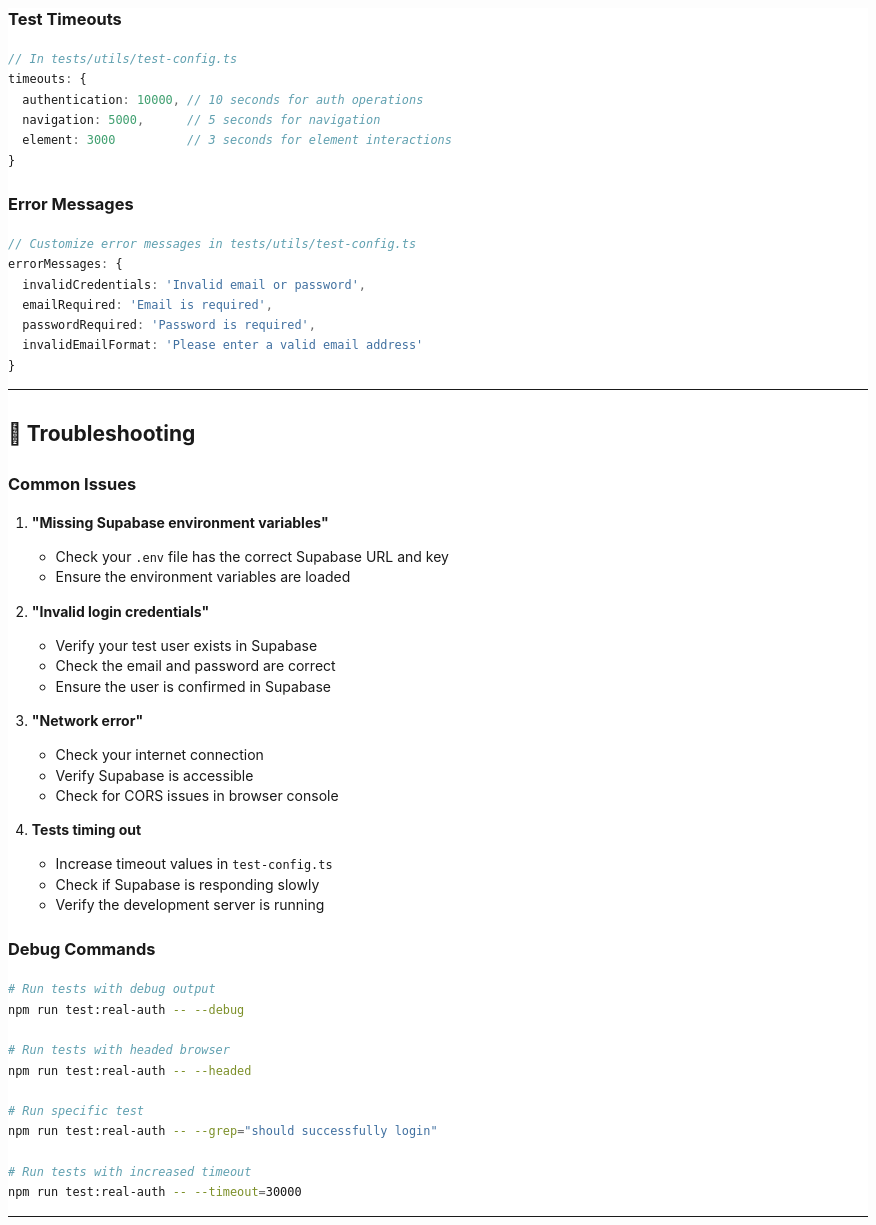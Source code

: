 ### **Test Timeouts**

```typescript
// In tests/utils/test-config.ts
timeouts: {
  authentication: 10000, // 10 seconds for auth operations
  navigation: 5000,      // 5 seconds for navigation
  element: 3000          // 3 seconds for element interactions
}
```

### **Error Messages**

```typescript
// Customize error messages in tests/utils/test-config.ts
errorMessages: {
  invalidCredentials: 'Invalid email or password',
  emailRequired: 'Email is required',
  passwordRequired: 'Password is required',
  invalidEmailFormat: 'Please enter a valid email address'
}
```

---

## 🐛 **Troubleshooting**

### **Common Issues**

1. **"Missing Supabase environment variables"**

   - Check your `.env` file has the correct Supabase URL and key
   - Ensure the environment variables are loaded

2. **"Invalid login credentials"**

   - Verify your test user exists in Supabase
   - Check the email and password are correct
   - Ensure the user is confirmed in Supabase

3. **"Network error"**

   - Check your internet connection
   - Verify Supabase is accessible
   - Check for CORS issues in browser console

4. **Tests timing out**
   - Increase timeout values in `test-config.ts`
   - Check if Supabase is responding slowly
   - Verify the development server is running

### **Debug Commands**

```bash
# Run tests with debug output
npm run test:real-auth -- --debug

# Run tests with headed browser
npm run test:real-auth -- --headed

# Run specific test
npm run test:real-auth -- --grep="should successfully login"

# Run tests with increased timeout
npm run test:real-auth -- --timeout=30000
```

---